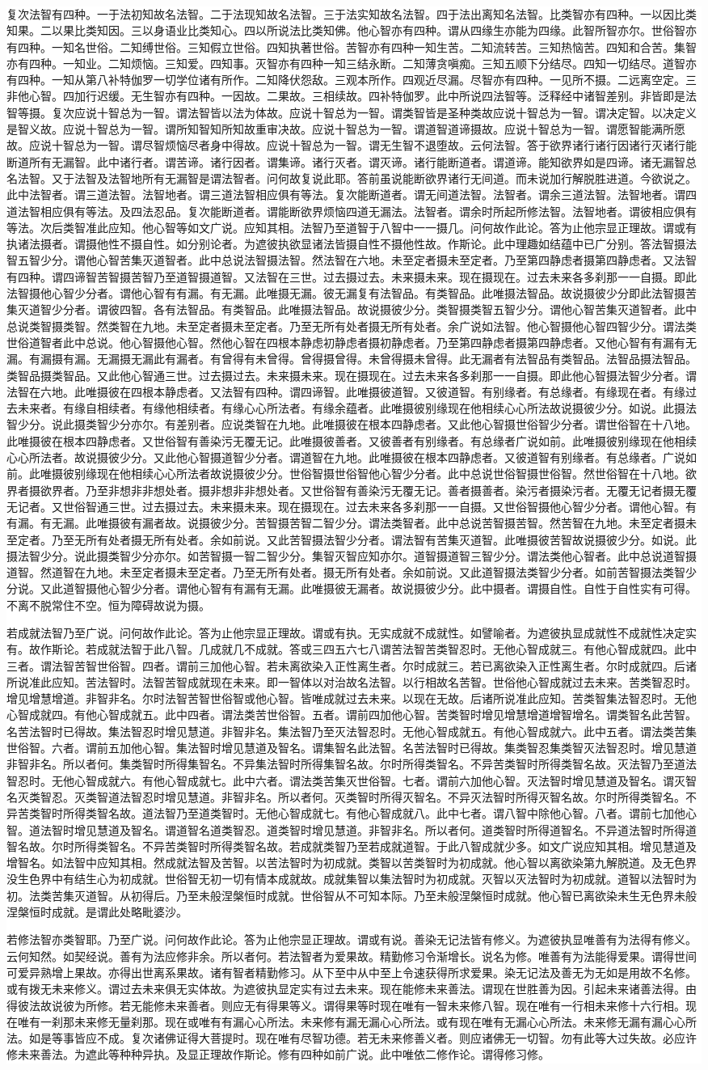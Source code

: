 复次法智有四种。一于法初知故名法智。二于法现知故名法智。三于法实知故名法智。四于法出离知名法智。比类智亦有四种。一以因比类知果。二以果比类知因。三以身语业比类知心。四以所说法比类知佛。他心智亦有四种。谓从四缘生亦能为四缘。此智所智亦尔。世俗智亦有四种。一知名世俗。二知缚世俗。三知假立世俗。四知执著世俗。苦智亦有四种一知生苦。二知流转苦。三知热恼苦。四知和合苦。集智亦有四种。一知业。二知烦恼。三知爱。四知事。灭智亦有四种一知三结永断。二知薄贪嗔痴。三知五顺下分结尽。四知一切结尽。道智亦有四种。一知从第八补特伽罗一切学位诸有所作。二知降伏怨敌。三观本所作。四观近尽漏。尽智亦有四种。一见所不摄。二远离空定。三非他心智。四加行迟缓。无生智亦有四种。一因故。二果故。三相续故。四补特伽罗。此中所说四法智等。泛释经中诸智差别。非皆即是法智等摄。复次应说十智总为一智。谓法智皆以法为体故。应说十智总为一智。谓类智皆是圣种类故应说十智总为一智。谓决定智。以决定义是智义故。应说十智总为一智。谓所知智知所知故重审决故。应说十智总为一智。谓道智道谛摄故。应说十智总为一智。谓愿智能满所愿故。应说十智总为一智。谓尽智烦恼尽者身中得故。应说十智总为一智。谓无生智不退堕故。云何法智。答于欲界诸行诸行因诸行灭诸行能断道所有无漏智。此中诸行者。谓苦谛。诸行因者。谓集谛。诸行灭者。谓灭谛。诸行能断道者。谓道谛。能知欲界如是四谛。诸无漏智总名法智。又于法智及法智地所有无漏智是谓法智者。问何故复说此耶。答前虽说能断欲界诸行无间道。而未说加行解脱胜进道。今欲说之。此中法智者。谓三道法智。法智地者。谓三道法智相应俱有等法。复次能断道者。谓无间道法智。法智者。谓余三道法智。法智地者。谓四道法智相应俱有等法。及四法忍品。复次能断道者。谓能断欲界烦恼四道无漏法。法智者。谓余时所起所修法智。法智地者。谓彼相应俱有等法。次后类智准此应知。他心智等如文广说。应知其相。法智乃至道智于八智中一一摄几。问何故作此论。答为止他宗显正理故。谓或有执诸法摄者。谓摄他性不摄自性。如分别论者。为遮彼执欲显诸法皆摄自性不摄他性故。作斯论。此中理趣如结蕴中已广分别。答法智摄法智五智少分。谓他心智苦集灭道智者。此中总说法智摄法智。然法智在六地。未至定者摄未至定者。乃至第四静虑者摄第四静虑者。又法智有四种。谓四谛智苦智摄苦智乃至道智摄道智。又法智在三世。过去摄过去。未来摄未来。现在摄现在。过去未来各多刹那一一自摄。即此法智摄他心智少分者。谓他心智有有漏。有无漏。此唯摄无漏。彼无漏复有法智品。有类智品。此唯摄法智品。故说摄彼少分即此法智摄苦集灭道智少分者。谓彼四智。各有法智品。有类智品。此唯摄法智品。故说摄彼少分。类智摄类智五智少分。谓他心智苦集灭道智者。此中总说类智摄类智。然类智在九地。未至定者摄未至定者。乃至无所有处者摄无所有处者。余广说如法智。他心智摄他心智四智少分。谓法类世俗道智者此中总说。他心智摄他心智。然他心智在四根本静虑初静虑者摄初静虑者。乃至第四静虑者摄第四静虑者。又他心智有有漏有无漏。有漏摄有漏。无漏摄无漏此有漏者。有曾得有未曾得。曾得摄曾得。未曾得摄未曾得。此无漏者有法智品有类智品。法智品摄法智品。类智品摄类智品。又此他心智通三世。过去摄过去。未来摄未来。现在摄现在。过去未来各多刹那一一自摄。即此他心智摄法智少分者。谓法智在六地。此唯摄彼在四根本静虑者。又法智有四种。谓四谛智。此唯摄彼道智。又彼道智。有别缘者。有总缘者。有缘现在者。有缘过去未来者。有缘自相续者。有缘他相续者。有缘心心所法者。有缘余蕴者。此唯摄彼别缘现在他相续心心所法故说摄彼少分。如说。此摄法智少分。说此摄类智少分亦尔。有差别者。应说类智在九地。此唯摄彼在根本四静虑者。又此他心智摄世俗智少分者。谓世俗智在十八地。此唯摄彼在根本四静虑者。又世俗智有善染污无覆无记。此唯摄彼善者。又彼善者有别缘者。有总缘者广说如前。此唯摄彼别缘现在他相续心心所法者。故说摄彼少分。又此他心智摄道智少分者。谓道智在九地。此唯摄彼在根本四静虑者。又彼道智有别缘者。有总缘者。广说如前。此唯摄彼别缘现在他相续心心所法者故说摄彼少分。世俗智摄世俗智他心智少分者。此中总说世俗智摄世俗智。然世俗智在十八地。欲界者摄欲界者。乃至非想非非想处者。摄非想非非想处者。又世俗智有善染污无覆无记。善者摄善者。染污者摄染污者。无覆无记者摄无覆无记者。又世俗智通三世。过去摄过去。未来摄未来。现在摄现在。过去未来各多刹那一一自摄。又世俗智摄他心智少分者。谓他心智。有有漏。有无漏。此唯摄彼有漏者故。说摄彼少分。苦智摄苦智二智少分。谓法类智者。此中总说苦智摄苦智。然苦智在九地。未至定者摄未至定者。乃至无所有处者摄无所有处者。余如前说。又此苦智摄法智少分者。谓法智有苦集灭道智。此唯摄彼苦智故说摄彼少分。如说。此摄法智少分。说此摄类智少分亦尔。如苦智摄一智二智少分。集智灭智应知亦尔。道智摄道智三智少分。谓法类他心智者。此中总说道智摄道智。然道智在九地。未至定者摄未至定者。乃至无所有处者。摄无所有处者。余如前说。又此道智摄法类智少分者。如前苦智摄法类智少分说。又此道智摄他心智少分者。谓他心智有有漏有无漏。此唯摄彼无漏者。故说摄彼少分。此中摄者。谓摄自性。自性于自性实有可得。不离不脱常住不空。恒为障碍故说为摄。

若成就法智乃至广说。问何故作此论。答为止他宗显正理故。谓或有执。无实成就不成就性。如譬喻者。为遮彼执显成就性不成就性决定实有。故作斯论。若成就法智于此八智。几成就几不成就。答或三四五六七八谓苦法智苦类智忍时。无他心智成就三。有他心智成就四。此中三者。谓法智苦智世俗智。四者。谓前三加他心智。若未离欲染入正性离生者。尔时成就三。若已离欲染入正性离生者。尔时成就四。后诸所说准此应知。苦法智时。法智苦智成就现在未来。即一智体以对治故名法智。以行相故名苦智。世俗他心智成就过去未来。苦类智忍时。增见增慧增道。非智非名。尔时法智苦智世俗智或他心智。皆唯成就过去未来。以现在无故。后诸所说准此应知。苦类智集法智忍时。无他心智成就四。有他心智成就五。此中四者。谓法类苦世俗智。五者。谓前四加他心智。苦类智时增见增慧增道增智增名。谓类智名此苦智。名苦法智时已得故。集法智忍时增见慧道。非智非名。集法智乃至灭法智忍时。无他心智成就五。有他心智成就六。此中五者。谓法类苦集世俗智。六者。谓前五加他心智。集法智时增见慧道及智名。谓集智名此法智。名苦法智时已得故。集类智忍集类智灭法智忍时。增见慧道非智非名。所以者何。集类智时所得集智名。不异集法智时所得集智名故。尔时所得类智名。不异苦类智时所得类智名故。灭法智乃至道法智忍时。无他心智成就六。有他心智成就七。此中六者。谓法类苦集灭世俗智。七者。谓前六加他心智。灭法智时增见慧道及智名。谓灭智名灭类智忍。灭类智道法智忍时增见慧道。非智非名。所以者何。灭类智时所得灭智名。不异灭法智时所得灭智名故。尔时所得类智名。不异苦类智时所得类智名故。道法智乃至道类智时。无他心智成就七。有他心智成就八。此中七者。谓八智中除他心智。八者。谓前七加他心智。道法智时增见慧道及智名。谓道智名道类智忍。道类智时增见慧道。非智非名。所以者何。道类智时所得道智名。不异道法智时所得道智名故。尔时所得类智名。不异苦类智时所得类智名故。若成就类智乃至若成就道智。于此八智成就少多。如文广说应知其相。增见慧道及增智名。如法智中应知其相。然成就法智及苦智。以苦法智时为初成就。类智以苦类智时为初成就。他心智以离欲染第九解脱道。及无色界没生色界中有结生心为初成就。世俗智无初一切有情本成就故。成就集智以集法智时为初成就。灭智以灭法智时为初成就。道智以法智时为初。法类苦集灭道智。从初得后。乃至未般涅槃恒时成就。世俗智从不可知本际。乃至未般涅槃恒时成就。他心智已离欲染未生无色界未般涅槃恒时成就。是谓此处略毗婆沙。

若修法智亦类智耶。乃至广说。问何故作此论。答为止他宗显正理故。谓或有说。善染无记法皆有修义。为遮彼执显唯善有为法得有修义。云何知然。如契经说。善有为法应修非余。所以者何。若法智者为爱果故。精勤修习令渐增长。说名为修。唯善有为法能得爱果。谓得世间可爱异熟增上果故。亦得出世离系果故。诸有智者精勤修习。从下至中从中至上令速获得所求爱果。染无记法及善无为无如是用故不名修。或有拨无未来修义。谓过去未来俱无实体故。为遮彼执显定实有过去未来。现在能修未来善法。谓现在世胜善为因。引起未来诸善法得。由得彼法故说彼为所修。若无能修未来善者。则应无有得果等义。谓得果等时现在唯有一智未来修八智。现在唯有一行相未来修十六行相。现在唯有一刹那未来修无量刹那。现在或唯有有漏心心所法。未来修有漏无漏心心所法。或有现在唯有无漏心心所法。未来修无漏有漏心心所法。如是等事皆应不成。复次诸佛证得大菩提时。现在唯有尽智功德。若无未来修善义者。则应诸佛无一切智。勿有此等大过失故。必应许修未来善法。为遮此等种种异执。及显正理故作斯论。修有四种如前广说。此中唯依二修作论。谓得修习修。